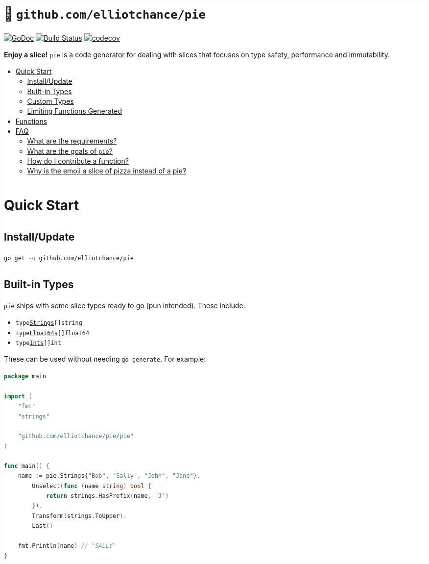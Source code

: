 # 🍕 `github.com/elliotchance/pie`
[![GoDoc](https://godoc.org/github.com/elliotchance/pie?status.svg)](https://godoc.org/github.com/elliotchance/pie)
[![Build Status](https://travis-ci.org/elliotchance/pie.svg?branch=master)](https://travis-ci.org/elliotchance/pie)
[![codecov](https://codecov.io/gh/elliotchance/pie/branch/master/graph/badge.svg)](https://codecov.io/gh/elliotchance/pie)

**Enjoy a slice!** `pie` is a code generator for dealing with slices that
focuses on type safety, performance and immutability.

- [Quick Start](#quick-start)
  * [Install/Update](#install-update)
  * [Built-in Types](#built-in-types)
  * [Custom Types](#custom-types)
  * [Limiting Functions Generated](#limiting-functions-generated)
- [Functions](#functions)
- [FAQ](#faq)
  * [What are the requirements?](#what-are-the-requirements-)
  * [What are the goals of `pie`?](#what-are-the-goals-of--pie--)
  * [How do I contribute a function?](#how-do-i-contribute-a-function-)
  * [Why is the emoji a slice of pizza instead of a pie?](#why-is-the-emoji-a-slice-of-pizza-instead-of-a-pie-)

# Quick Start

## Install/Update

```bash
go get -u github.com/elliotchance/pie
```

## Built-in Types

`pie` ships with some slice types ready to go (pun intended). These include:

- `type`[`Strings`](https://godoc.org/github.com/elliotchance/pie/pie#Strings)`[]string`
- `type`[`Float64s`](https://godoc.org/github.com/elliotchance/pie/pie#Float64s)`[]float64`
- `type`[`Ints`](https://godoc.org/github.com/elliotchance/pie/pie#Ints)`[]int`

These can be used without needing `go generate`. For example:

```go
package main

import (
    "fmt"
    "strings"

    "github.com/elliotchance/pie/pie"
)

func main() {
    name := pie.Strings{"Bob", "Sally", "John", "Jane"}.
        Unselect(func (name string) bool {
            return strings.HasPrefix(name, "J")
        }).
        Transform(strings.ToUpper).
        Last()

    fmt.Println(name) // "SALLY"
}
```
